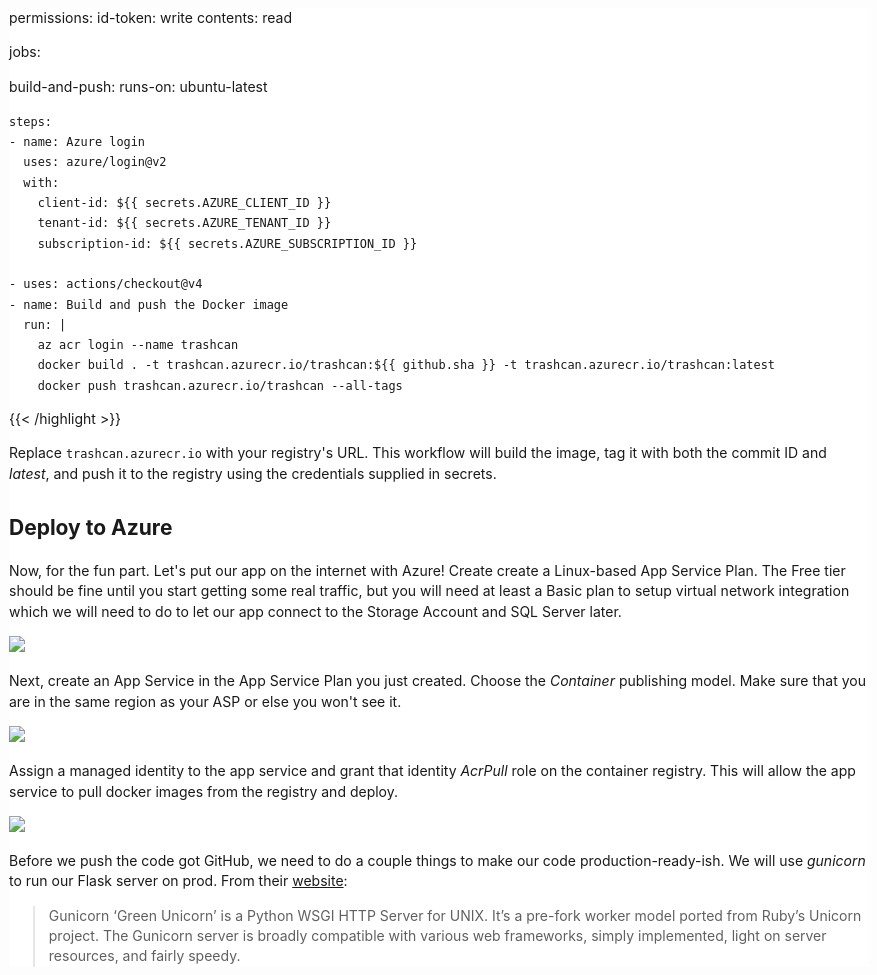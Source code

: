 permissions:
  id-token: write
  contents: read

jobs:

  build-and-push:
    runs-on: ubuntu-latest

    steps:
    - name: Azure login
      uses: azure/login@v2
      with:
        client-id: ${{ secrets.AZURE_CLIENT_ID }}
        tenant-id: ${{ secrets.AZURE_TENANT_ID }}
        subscription-id: ${{ secrets.AZURE_SUBSCRIPTION_ID }}

    - uses: actions/checkout@v4
    - name: Build and push the Docker image
      run: |
        az acr login --name trashcan
        docker build . -t trashcan.azurecr.io/trashcan:${{ github.sha }} -t trashcan.azurecr.io/trashcan:latest
        docker push trashcan.azurecr.io/trashcan --all-tags
{{< /highlight >}}

Replace `trashcan.azurecr.io` with your registry's URL. This workflow will build the image, tag it with both the commit ID and *latest*, and push it to the registry using the credentials supplied in secrets.

## Deploy to Azure

Now, for the fun part. Let's put our app on the internet with Azure! Create create a Linux-based App Service Plan. The Free tier should be fine until you start getting some real traffic, but you will need at least a Basic plan to setup virtual network integration which we will need to do to let our app connect to the Storage Account and SQL Server later.

![](/images/trashcan-7.png)

Next, create an App Service in the App Service Plan you just created. Choose the *Container* publishing model. Make sure that you are in the same region as your ASP or else you won't see it.

![](/images/trashcan-8.png)

Assign a managed identity to the app service and grant that identity *AcrPull* role on the container registry. This will allow the app service to pull docker images from the registry and deploy.

![](/images/trashcan-34.png)

Before we push the code got GitHub, we need to do a couple things to make our code production-ready-ish. We will use *gunicorn* to run our Flask server on prod. From their [website](https://docs.gunicorn.org/en/latest/index.html):
> Gunicorn ‘Green Unicorn’ is a Python WSGI HTTP Server for UNIX. It’s a pre-fork worker model ported from Ruby’s Unicorn project. The Gunicorn server is broadly compatible with various web frameworks, simply implemented, light on server resources, and fairly speedy.

